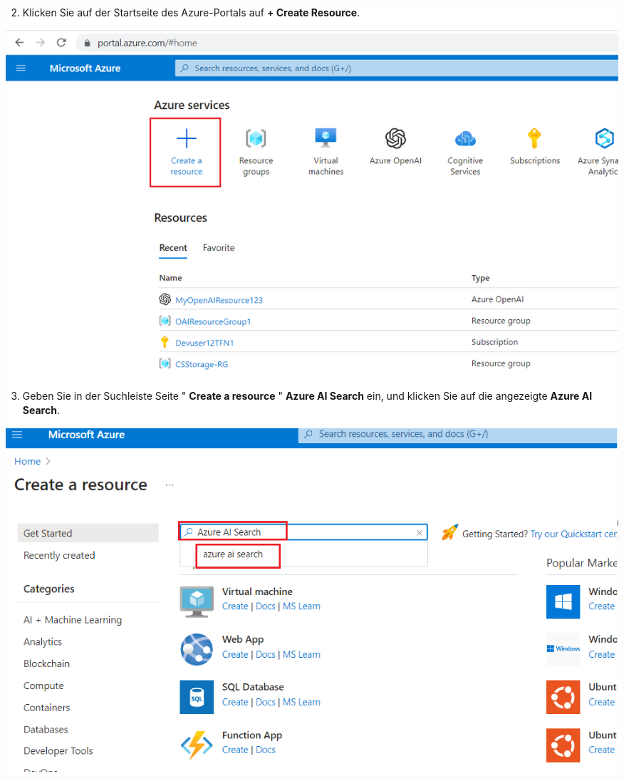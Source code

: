2.  Klicken Sie auf der Startseite des Azure-Portals auf **+ Create
    Resource**.

![](./media/image30.png)

3.  Geben Sie in der Suchleiste Seite " **Create a resource** " **Azure
    AI Search** ein, und klicken Sie auf die angezeigte **Azure AI
    Search**.

![](./media/image31.png)
